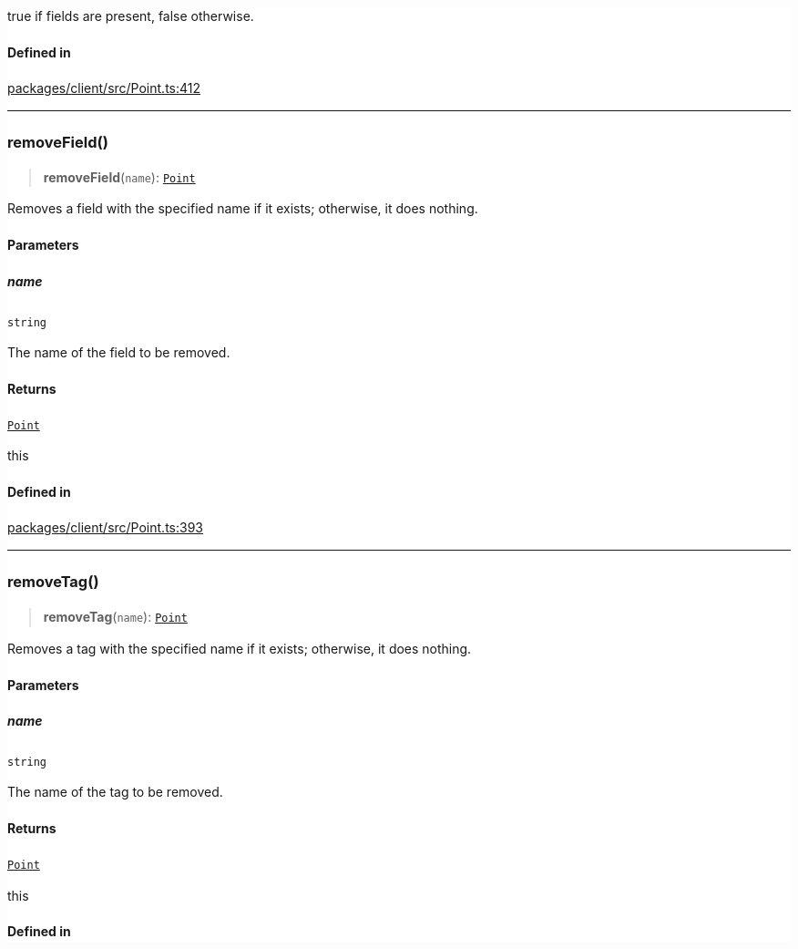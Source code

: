 true if fields are present, false otherwise.

#### Defined in

[packages/client/src/Point.ts:412](https://github.com/InfluxCommunity/influxdb3-js/blob/6328be2232de5032f7226e569b6b0154d8900f73/packages/client/src/Point.ts#L412)

***

### removeField()

> **removeField**(`name`): [`Point`](Point.md)

Removes a field with the specified name if it exists; otherwise, it does nothing.

#### Parameters

##### name

`string`

The name of the field to be removed.

#### Returns

[`Point`](Point.md)

this

#### Defined in

[packages/client/src/Point.ts:393](https://github.com/InfluxCommunity/influxdb3-js/blob/6328be2232de5032f7226e569b6b0154d8900f73/packages/client/src/Point.ts#L393)

***

### removeTag()

> **removeTag**(`name`): [`Point`](Point.md)

Removes a tag with the specified name if it exists; otherwise, it does nothing.

#### Parameters

##### name

`string`

The name of the tag to be removed.

#### Returns

[`Point`](Point.md)

this

#### Defined in
